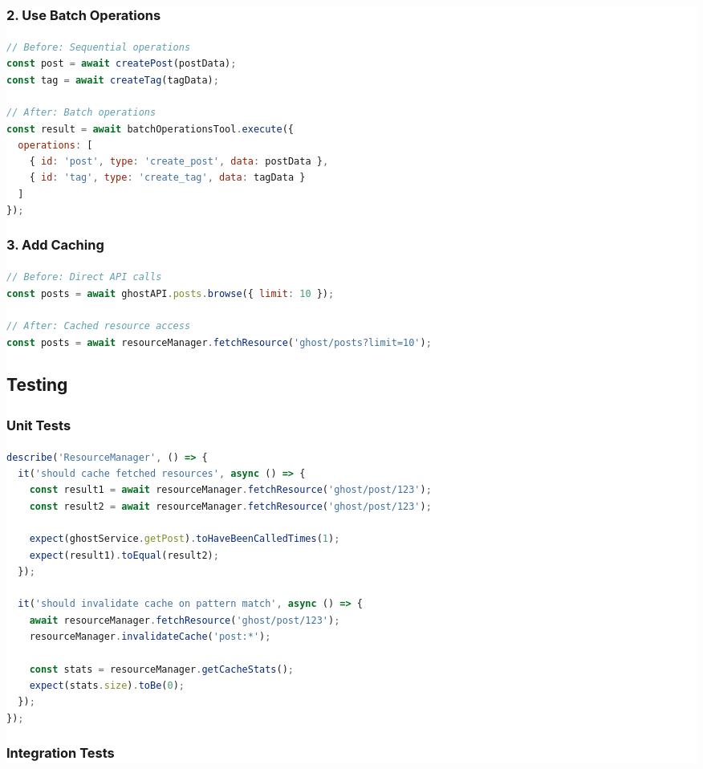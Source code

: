 ### 2. Use Batch Operations

```javascript
// Before: Sequential operations
const post = await createPost(postData);
const tag = await createTag(tagData);

// After: Batch operations
const result = await batchOperationsTool.execute({
  operations: [
    { id: 'post', type: 'create_post', data: postData },
    { id: 'tag', type: 'create_tag', data: tagData }
  ]
});
```

### 3. Add Caching

```javascript
// Before: Direct API calls
const posts = await ghostAPI.posts.browse({ limit: 10 });

// After: Cached resource access
const posts = await resourceManager.fetchResource('ghost/posts?limit=10');
```

## Testing

### Unit Tests

```javascript
describe('ResourceManager', () => {
  it('should cache fetched resources', async () => {
    const result1 = await resourceManager.fetchResource('ghost/post/123');
    const result2 = await resourceManager.fetchResource('ghost/post/123');
    
    expect(ghostService.getPost).toHaveBeenCalledTimes(1);
    expect(result1).toEqual(result2);
  });
  
  it('should invalidate cache on pattern match', async () => {
    await resourceManager.fetchResource('ghost/post/123');
    resourceManager.invalidateCache('post:*');
    
    const stats = resourceManager.getCacheStats();
    expect(stats.size).toBe(0);
  });
});
```

### Integration Tests
